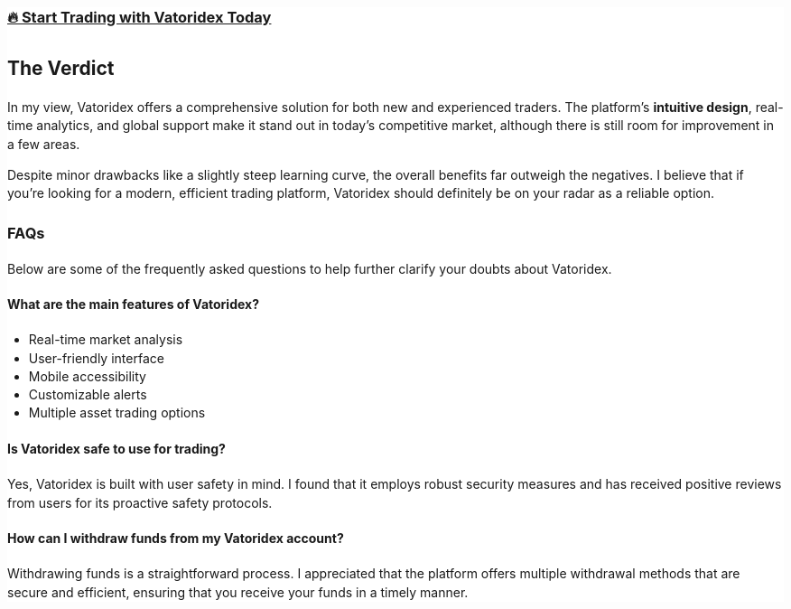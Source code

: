 ### [🔥 Start Trading with Vatoridex Today](https://bitwander.org/vatoridex/)
## The Verdict  
In my view, Vatoridex offers a comprehensive solution for both new and experienced traders. The platform’s **intuitive design**, real-time analytics, and global support make it stand out in today’s competitive market, although there is still room for improvement in a few areas.  

Despite minor drawbacks like a slightly steep learning curve, the overall benefits far outweigh the negatives. I believe that if you’re looking for a modern, efficient trading platform, Vatoridex should definitely be on your radar as a reliable option.

### FAQs  
Below are some of the frequently asked questions to help further clarify your doubts about Vatoridex.  

#### What are the main features of Vatoridex?  
- Real-time market analysis  
- User-friendly interface  
- Mobile accessibility  
- Customizable alerts  
- Multiple asset trading options  

#### Is Vatoridex safe to use for trading?  
Yes, Vatoridex is built with user safety in mind. I found that it employs robust security measures and has received positive reviews from users for its proactive safety protocols.  

#### How can I withdraw funds from my Vatoridex account?  
Withdrawing funds is a straightforward process. I appreciated that the platform offers multiple withdrawal methods that are secure and efficient, ensuring that you receive your funds in a timely manner.